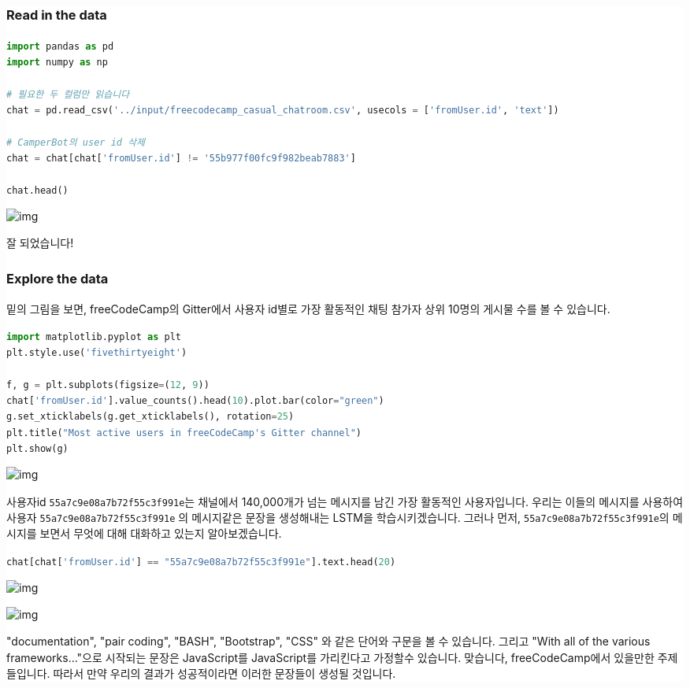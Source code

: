 ### Read in the data

```python
import pandas as pd
import numpy as np

# 필요한 두 컬럼만 읽습니다
chat = pd.read_csv('../input/freecodecamp_casual_chatroom.csv', usecols = ['fromUser.id', 'text'])

# CamperBot의 user id 삭제
chat = chat[chat['fromUser.id'] != '55b977f00fc9f982beab7883'] 

chat.head()
```

![img](https://cdn-images-1.medium.com/max/1600/1*-69tMaz_X9Gz9G3ZPswv6Q.png)

잘 되었습니다!



### Explore the data

밑의 그림을 보면, freeCodeCamp의 Gitter에서 사용자 id별로 가장 활동적인 채팅 참가자 상위 10명의 게시물 수를 볼 수 있습니다. 

```python
import matplotlib.pyplot as plt
plt.style.use('fivethirtyeight')

f, g = plt.subplots(figsize=(12, 9))
chat['fromUser.id'].value_counts().head(10).plot.bar(color="green")
g.set_xticklabels(g.get_xticklabels(), rotation=25)
plt.title("Most active users in freeCodeCamp's Gitter channel")
plt.show(g)
```

![img](https://cdn-images-1.medium.com/max/1600/1*JxNsHuuN9ESnlzDntuBqBQ.png)

사용자id  `55a7c9e08a7b72f55c3f991e`는 채널에서 140,000개가 넘는 메시지를 남긴 가장 활동적인 사용자입니다. 우리는 이들의 메시지를 사용하여 사용자  `55a7c9e08a7b72f55c3f991e` 의 메시지같은 문장을 생성해내는 LSTM을 학습시키겠습니다. 그러나 먼저,  `55a7c9e08a7b72f55c3f991e`의 메시지를 보면서 무엇에 대해 대화하고 있는지 알아보겠습니다. 

```python
chat[chat['fromUser.id'] == "55a7c9e08a7b72f55c3f991e"].text.head(20)
```

![img](https://cdn-images-1.medium.com/max/1600/1*JxNsHuuN9ESnlzDntuBqBQ.png)

![img](https://cdn-images-1.medium.com/max/2000/1*xM5SOB2YS0oJLzBluhILmg.png)

"documentation", "pair coding", "BASH", "Bootstrap", "CSS" 와 같은 단어와 구문을 볼 수 있습니다. 그리고 "With all of the various frameworks…"으로 시작되는 문장은 JavaScript를 JavaScript를 가리킨다고 가정할수 있습니다. 맞습니다, freeCodeCamp에서 있을만한 주제들입니다. 따라서 만약 우리의 결과가 성공적이라면 이러한 문장들이 생성될 것입니다. 


